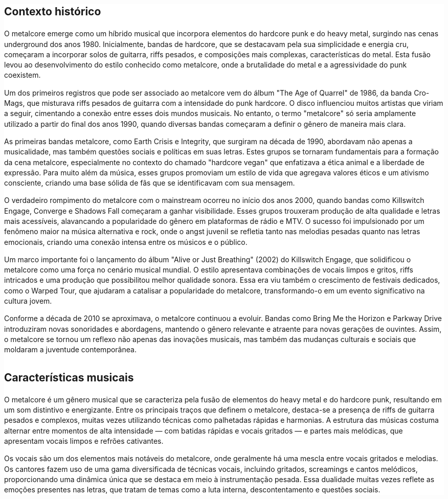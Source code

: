 
## Contexto histórico


O metalcore emerge como um híbrido musical que incorpora elementos do hardcore punk e do heavy metal, surgindo nas cenas underground dos anos 1980. Inicialmente, bandas de hardcore, que se destacavam pela sua simplicidade e energia cru, começaram a incorporar solos de guitarra, riffs pesados, e composições mais complexas, características do metal. Esta fusão levou ao desenvolvimento do estilo conhecido como metalcore, onde a brutalidade do metal e a agressividade do punk coexistem.

Um dos primeiros registros que pode ser associado ao metalcore vem do álbum "The Age of Quarrel" de 1986, da banda Cro-Mags, que misturava riffs pesados de guitarra com a intensidade do punk hardcore. O disco influenciou muitos artistas que viriam a seguir, cimentando a conexão entre esses dois mundos musicais. No entanto, o termo "metalcore" só seria amplamente utilizado a partir do final dos anos 1990, quando diversas bandas começaram a definir o gênero de maneira mais clara.

As primeiras bandas metalcore, como Earth Crisis e Integrity, que surgiram na década de 1990, abordavam não apenas a musicalidade, mas também questões sociais e políticas em suas letras. Estes grupos se tornaram fundamentais para a formação da cena metalcore, especialmente no contexto do chamado "hardcore vegan" que enfatizava a ética animal e a liberdade de expressão. Para muito além da música, esses grupos promoviam um estilo de vida que agregava valores éticos e um ativismo consciente, criando uma base sólida de fãs que se identificavam com sua mensagem.

O verdadeiro rompimento do metalcore com o mainstream ocorreu no início dos anos 2000, quando bandas como Killswitch Engage, Converge e Shadows Fall começaram a ganhar visibilidade. Esses grupos trouxeram produção de alta qualidade e letras mais acessíveis, alavancando a popularidade do gênero em plataformas de rádio e MTV. O sucesso foi impulsionado por um fenômeno maior na música alternativa e rock, onde o angst juvenil se refletia tanto nas melodias pesadas quanto nas letras emocionais, criando uma conexão intensa entre os músicos e o público.

Um marco importante foi o lançamento do álbum "Alive or Just Breathing" (2002) do Killswitch Engage, que solidificou o metalcore como uma força no cenário musical mundial. O estilo apresentava combinações de vocais limpos e gritos, riffs intricados e uma produção que possibilitou melhor qualidade sonora. Essa era viu também o crescimento de festivais dedicados, como o Warped Tour, que ajudaram a catalisar a popularidade do metalcore, transformando-o em um evento significativo na cultura jovem.

Conforme a década de 2010 se aproximava, o metalcore continuou a evoluir. Bandas como Bring Me the Horizon e Parkway Drive introduziram novas sonoridades e abordagens, mantendo o gênero relevante e atraente para novas gerações de ouvintes. Assim, o metalcore se tornou um reflexo não apenas das inovações musicais, mas também das mudanças culturais e sociais que moldaram a juventude contemporânea.


## Características musicais


O metalcore é um gênero musical que se caracteriza pela fusão de elementos do heavy metal e do hardcore punk, resultando em um som distintivo e energizante. Entre os principais traços que definem o metalcore, destaca-se a presença de riffs de guitarra pesados e complexos, muitas vezes utilizando técnicas como palhetadas rápidas e harmonias. A estrutura das músicas costuma alternar entre momentos de alta intensidade — com batidas rápidas e vocais gritados — e partes mais melódicas, que apresentam vocais limpos e refrões cativantes.

Os vocais são um dos elementos mais notáveis do metalcore, onde geralmente há uma mescla entre vocais gritados e melodias. Os cantores fazem uso de uma gama diversificada de técnicas vocais, incluindo gritados, screamings e cantos melódicos, proporcionando uma dinâmica única que se destaca em meio à instrumentação pesada. Essa dualidade muitas vezes reflete as emoções presentes nas letras, que tratam de temas como a luta interna, descontentamento e questões sociais.
